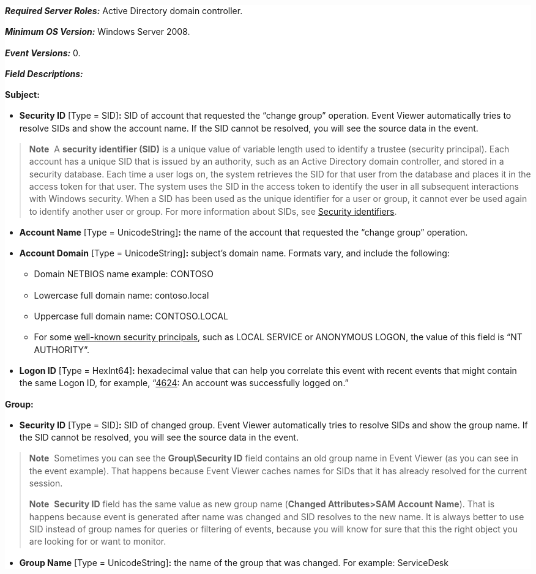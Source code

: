 ***Required Server Roles:*** Active Directory domain controller.

***Minimum OS Version:*** Windows Server 2008.

***Event Versions:*** 0.

***Field Descriptions:***

**Subject:**

-   **Security ID** \[Type = SID\]**:** SID of account that requested the “change group” operation. Event Viewer automatically tries to resolve SIDs and show the account name. If the SID cannot be resolved, you will see the source data in the event.

> **Note**&nbsp;&nbsp;A **security identifier (SID)** is a unique value of variable length used to identify a trustee (security principal). Each account has a unique SID that is issued by an authority, such as an Active Directory domain controller, and stored in a security database. Each time a user logs on, the system retrieves the SID for that user from the database and places it in the access token for that user. The system uses the SID in the access token to identify the user in all subsequent interactions with Windows security. When a SID has been used as the unique identifier for a user or group, it cannot ever be used again to identify another user or group. For more information about SIDs, see [Security identifiers](/windows/access-protection/access-control/security-identifiers).

-   **Account Name** \[Type = UnicodeString\]**:** the name of the account that requested the “change group” operation.

-   **Account Domain** \[Type = UnicodeString\]**:** subject’s domain name. Formats vary, and include the following:

    -   Domain NETBIOS name example: CONTOSO

    -   Lowercase full domain name: contoso.local

    -   Uppercase full domain name: CONTOSO.LOCAL

    -   For some [well-known security principals](https://support.microsoft.com/kb/243330), such as LOCAL SERVICE or ANONYMOUS LOGON, the value of this field is “NT AUTHORITY”.

-   **Logon ID** \[Type = HexInt64\]**:** hexadecimal value that can help you correlate this event with recent events that might contain the same Logon ID, for example, “[4624](event-4624.md): An account was successfully logged on.”

**Group:**

-   **Security ID** \[Type = SID\]**:** SID of changed group. Event Viewer automatically tries to resolve SIDs and show the group name. If the SID cannot be resolved, you will see the source data in the event.

> **Note**&nbsp;&nbsp;Sometimes you can see the **Group\\Security ID** field contains an old group name in Event Viewer (as you can see in the event example). That happens because Event Viewer caches names for SIDs that it has already resolved for the current session.
> 
> **Note**&nbsp;&nbsp;**Security ID** field has the same value as new group name (**Changed Attributes&gt;SAM Account Name**). That is happens because event is generated after name was changed and SID resolves to the new name. It is always better to use SID instead of group names for queries or filtering of events, because you will know for sure that this the right object you are looking for or want to monitor.

-   **Group Name** \[Type = UnicodeString\]**:** the name of the group that was changed. For example: ServiceDesk
